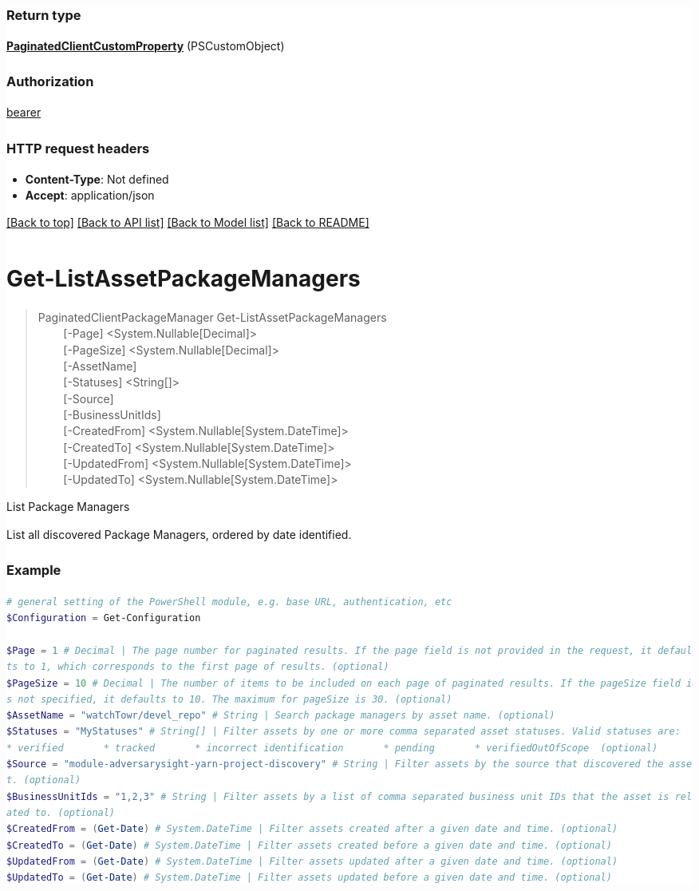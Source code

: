 ### Return type

[**PaginatedClientCustomProperty**](PaginatedClientCustomProperty.md) (PSCustomObject)

### Authorization

[bearer](../README.md#bearer)

### HTTP request headers

 - **Content-Type**: Not defined
 - **Accept**: application/json

[[Back to top]](#) [[Back to API list]](../README.md#documentation-for-api-endpoints) [[Back to Model list]](../README.md#documentation-for-models) [[Back to README]](../README.md)

<a id="Get-ListAssetPackageManagers"></a>
# **Get-ListAssetPackageManagers**
> PaginatedClientPackageManager Get-ListAssetPackageManagers<br>
> &nbsp;&nbsp;&nbsp;&nbsp;&nbsp;&nbsp;&nbsp;&nbsp;[-Page] <System.Nullable[Decimal]><br>
> &nbsp;&nbsp;&nbsp;&nbsp;&nbsp;&nbsp;&nbsp;&nbsp;[-PageSize] <System.Nullable[Decimal]><br>
> &nbsp;&nbsp;&nbsp;&nbsp;&nbsp;&nbsp;&nbsp;&nbsp;[-AssetName] <String><br>
> &nbsp;&nbsp;&nbsp;&nbsp;&nbsp;&nbsp;&nbsp;&nbsp;[-Statuses] <String[]><br>
> &nbsp;&nbsp;&nbsp;&nbsp;&nbsp;&nbsp;&nbsp;&nbsp;[-Source] <String><br>
> &nbsp;&nbsp;&nbsp;&nbsp;&nbsp;&nbsp;&nbsp;&nbsp;[-BusinessUnitIds] <String><br>
> &nbsp;&nbsp;&nbsp;&nbsp;&nbsp;&nbsp;&nbsp;&nbsp;[-CreatedFrom] <System.Nullable[System.DateTime]><br>
> &nbsp;&nbsp;&nbsp;&nbsp;&nbsp;&nbsp;&nbsp;&nbsp;[-CreatedTo] <System.Nullable[System.DateTime]><br>
> &nbsp;&nbsp;&nbsp;&nbsp;&nbsp;&nbsp;&nbsp;&nbsp;[-UpdatedFrom] <System.Nullable[System.DateTime]><br>
> &nbsp;&nbsp;&nbsp;&nbsp;&nbsp;&nbsp;&nbsp;&nbsp;[-UpdatedTo] <System.Nullable[System.DateTime]><br>

List Package Managers

List all discovered Package Managers, ordered by date identified.

### Example
```powershell
# general setting of the PowerShell module, e.g. base URL, authentication, etc
$Configuration = Get-Configuration

$Page = 1 # Decimal | The page number for paginated results. If the page field is not provided in the request, it defaults to 1, which corresponds to the first page of results. (optional)
$PageSize = 10 # Decimal | The number of items to be included on each page of paginated results. If the pageSize field is not specified, it defaults to 10. The maximum for pageSize is 30. (optional)
$AssetName = "watchTowr/devel_repo" # String | Search package managers by asset name. (optional)
$Statuses = "MyStatuses" # String[] | Filter assets by one or more comma separated asset statuses. Valid statuses are:       * verified       * tracked       * incorrect identification       * pending       * verifiedOutOfScope  (optional)
$Source = "module-adversarysight-yarn-project-discovery" # String | Filter assets by the source that discovered the asset. (optional)
$BusinessUnitIds = "1,2,3" # String | Filter assets by a list of comma separated business unit IDs that the asset is related to. (optional)
$CreatedFrom = (Get-Date) # System.DateTime | Filter assets created after a given date and time. (optional)
$CreatedTo = (Get-Date) # System.DateTime | Filter assets created before a given date and time. (optional)
$UpdatedFrom = (Get-Date) # System.DateTime | Filter assets updated after a given date and time. (optional)
$UpdatedTo = (Get-Date) # System.DateTime | Filter assets updated before a given date and time. (optional)

```